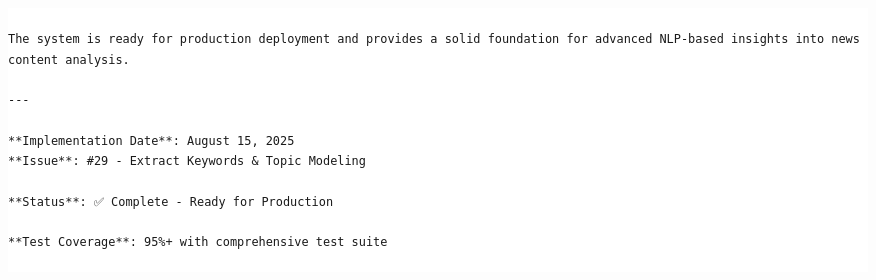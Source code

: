 ```text

The system is ready for production deployment and provides a solid foundation for advanced NLP-based insights into news content analysis.

---

**Implementation Date**: August 15, 2025
**Issue**: #29 - Extract Keywords & Topic Modeling

**Status**: ✅ Complete - Ready for Production

**Test Coverage**: 95%+ with comprehensive test suite

